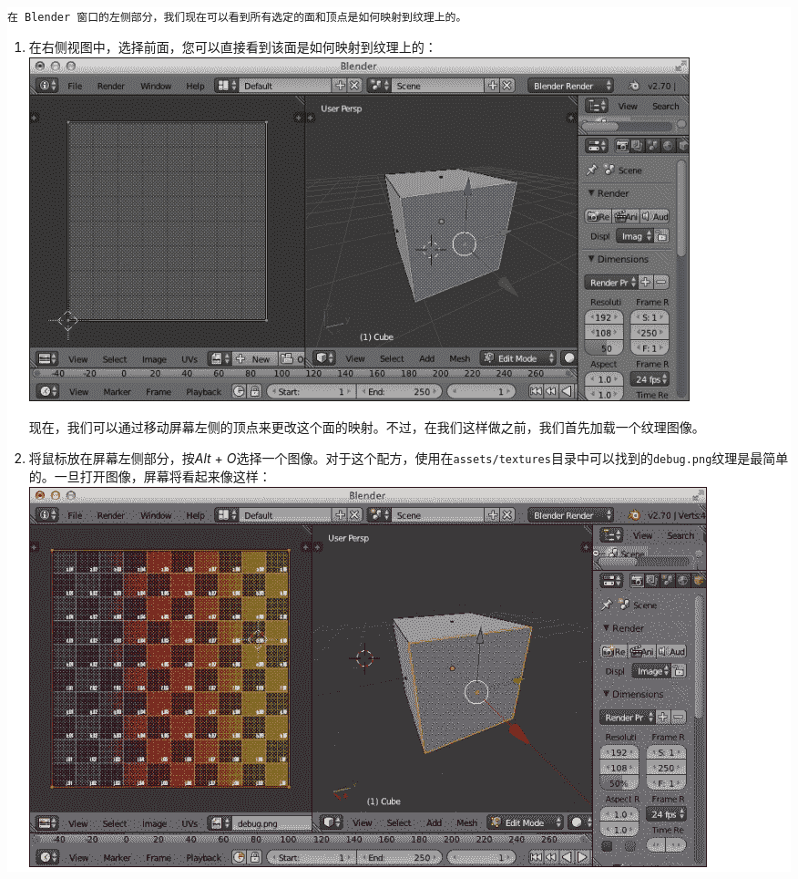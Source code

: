     在 Blender 窗口的左侧部分，我们现在可以看到所有选定的面和顶点是如何映射到纹理上的。

1.  在右侧视图中，选择前面，您可以直接看到该面是如何映射到纹理上的：![如何操作...](img/1182OS_04_26.jpg)

    现在，我们可以通过移动屏幕左侧的顶点来更改这个面的映射。不过，在我们这样做之前，我们首先加载一个纹理图像。

1.  将鼠标放在屏幕左侧部分，按*Alt* + *O*选择一个图像。对于这个配方，使用在`assets/textures`目录中可以找到的`debug.png`纹理是最简单的。一旦打开图像，屏幕将看起来像这样：![如何操作...](img/1182OS_04_27.jpg)
